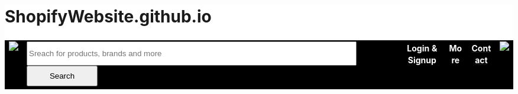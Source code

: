 # ShopifyWebsite.github.io

<html>
<head>
<link rel="stylesheet" href="https://cdnjs.cloudflare.com/ajax/libs/font-awesome/4.7.0/css/font-awesome.min.css">
<style>
.mySlides {display:none;}

.checked {
	color: orange;
}
.dropdown {
	position: relative;
	display: inline-block;
}

.dropdown-content {
	display: none;
	position: absolute;
	background-color:black;
	min-width: 100px;
	box-shadow: 0px 8px 16px 0px rgba(0,0,0,0.2);
	padding: 12px 16px;
	color:white;
}

.dropdown:hover .dropdown-content {
	display: block;
}

.zoom:hover
{
transition:transform 0.6s;
transform:scale(1.07);
}

</style>

<title>Shopify
</title>
</head>

<body bgcolor="white">

<table border="0" width="100%" bgcolor="black">

<tr>
<td align="right"><img src="logo.png"></td>
<td><input type="text" placeholder="Sreach for products, brands and more" style="width:550px;height:35px;">
<input type="button" value="Search" style="width:120px;height:35px;"
</td>
<th><font color="white">Login & Signup</font></th>
<th><font color="White">More</font></th>
<th><a href="https://docs.google.com/forms/d/1LevruO5w4-kfA0GlPkydoNGvtP-Z7VDTmM0rGeZsMdQ/edit"><font color="white">Contact</font></a>
</th>
<td align="center"><img src="Cart.png"></td>
</tr>
</table>
